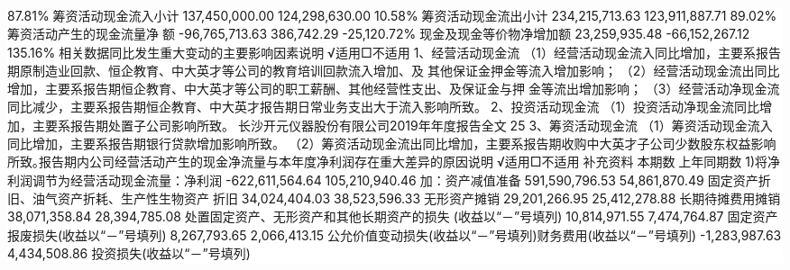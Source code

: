 87.81%
筹资活动现金流入小计
137,450,000.00
124,298,630.00
10.58%
筹资活动现金流出小计
234,215,713.63
123,911,887.71
89.02%
筹资活动产生的现金流量净
额
-96,765,713.63
386,742.29
-25,120.72%
现金及现金等价物净增加额
23,259,935.48
-66,152,267.12
135.16%
相关数据同比发生重大变动的主要影响因素说明
√适用□不适用
1、经营活动现金流
（1）经营活动现金流入同比增加，主要系报告期原制造业回款、恒企教育、中大英才等公司的教育培训回款流入增加、及
其他保证金押金等流入增加影响；
（2）经营活动现金流出同比增加，主要系报告期恒企教育、中大英才等公司的职工薪酬、其他经营性支出、及保证金与押
金等流出增加影响；
（3）经营活动净现金流同比减少，主要系报告期恒企教育、中大英才报告期日常业务支出大于流入影响所致。
2、投资活动现金流
（1）投资活动净现金流同比增加，主要系报告期处置子公司影响所致。
长沙开元仪器股份有限公司2019年年度报告全文
25
3、筹资活动现金流
（1）筹资活动现金流入同比增加，主要系报告期银行贷款增加影响所致。
（2）筹资活动现金流出同比增加，主要系报告期收购中大英才子公司少数股东权益影响所致｡报告期内公司经营活动产生的现金净流量与本年度净利润存在重大差异的原因说明
√适用□不适用
补充资料
本期数
上年同期数
1)将净利润调节为经营活动现金流量：净利润
-622,611,564.64
105,210,940.46
加：资产减值准备
591,590,796.53
54,861,870.49
固定资产折旧、油气资产折耗、生产性生物资产
折旧
34,024,404.03
38,523,596.33
无形资产摊销
29,201,266.95
25,412,278.88
长期待摊费用摊销
38,071,358.84
28,394,785.08
处置固定资产、无形资产和其他长期资产的损失
(收益以“－”号填列)
10,814,971.55
7,474,764.87
固定资产报废损失(收益以“－”号填列)
8,267,793.65
2,066,413.15
公允价值变动损失(收益以“－”号填列)财务费用(收益以“－”号填列)
-1,283,987.63
4,434,508.86
投资损失(收益以“－”号填列)